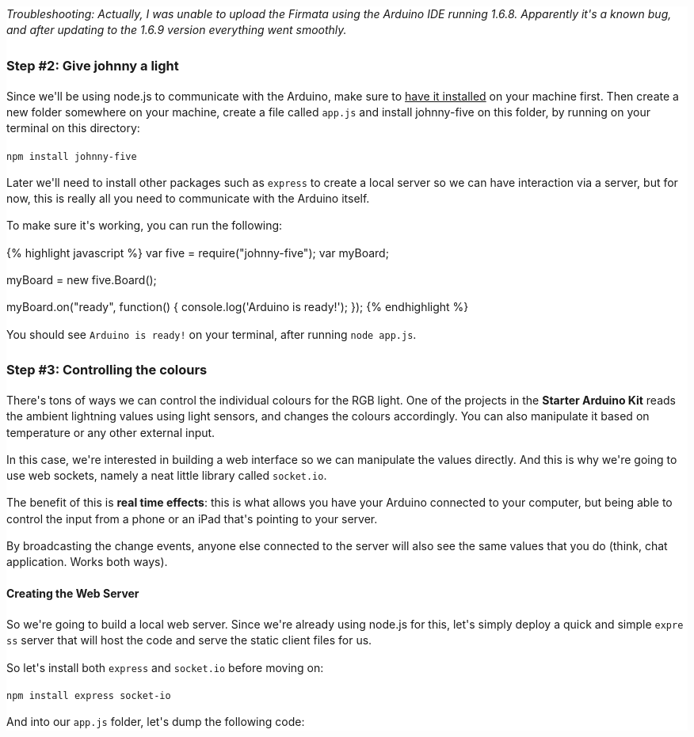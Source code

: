 _Troubleshooting: Actually, I was unable to upload the Firmata using the Arduino IDE running 1.6.8. Apparently it's a known bug, and after updating to the 1.6.9 version everything went smoothly._

### Step #2: Give johnny a light

Since we'll be using node.js to communicate with the Arduino, make sure to [have it installed](https://nodejs.org/en/) on your machine first.
Then create a new folder somewhere on your machine, create a file called `app.js` and install johnny-five on this folder, by running on your terminal on this directory:

`npm install johnny-five`

Later we'll need to install other packages such as `express` to create a local server so we can have interaction via a server, but for now, this is really all you need to communicate with the Arduino itself.

To make sure it's working, you can run the following:

{% highlight javascript %}
var five = require("johnny-five");
var myBoard;

myBoard = new five.Board();

myBoard.on("ready", function() {
  console.log('Arduino is ready!');
});
{% endhighlight %}

You should see `Arduino is ready!` on your terminal, after running `node app.js`.

### Step #3: Controlling the colours

There's tons of ways we can control the individual colours for the RGB light. One of the projects in the **Starter Arduino Kit** reads the ambient lightning values using light sensors, and changes the colours accordingly. You can also manipulate it based on temperature or any other external input.

In this case, we're interested in building a web interface so we can manipulate the values directly. And this is why we're going to use web sockets, namely a neat little library called `socket.io`.

The benefit of this is **real time effects**: this is what allows you have your Arduino connected to your computer, but being able to control the input from a phone or an iPad that's pointing to your server.

By broadcasting the change events, anyone else connected to the server will also see the same values that you do (think, chat application. Works both ways).

#### Creating the Web Server

So we're going to build a local web server. Since we're already using node.js for this, let's simply deploy a quick and simple `express` server that will host the code and serve the static client files for us.

So let's install both `express` and `socket.io` before moving on:

`npm install express socket-io`

And into our `app.js` folder, let's dump the following code:
